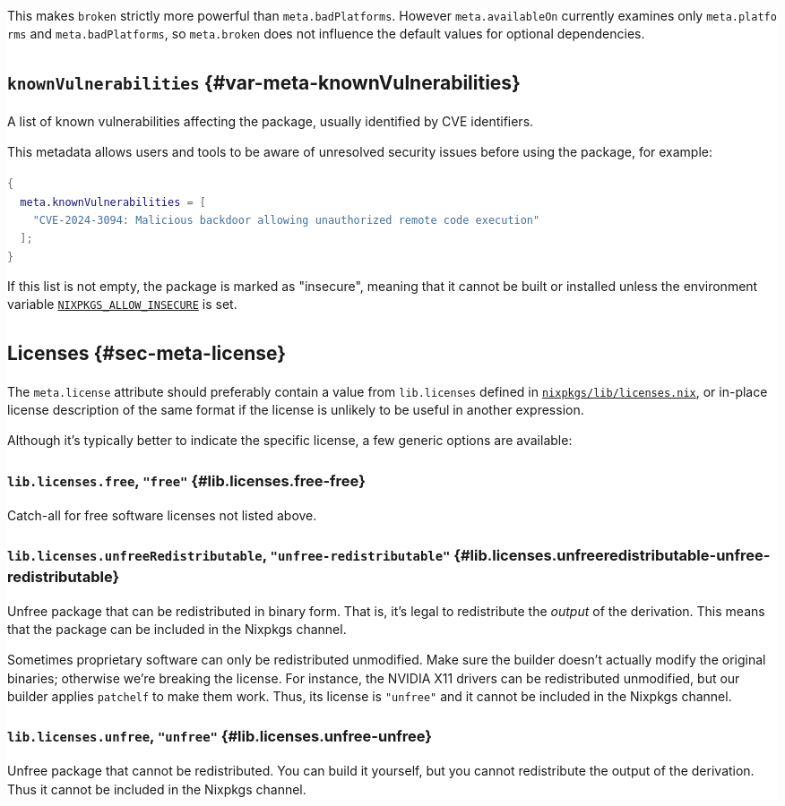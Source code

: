 This makes `broken` strictly more powerful than `meta.badPlatforms`.
However `meta.availableOn` currently examines only `meta.platforms` and `meta.badPlatforms`, so `meta.broken` does not influence the default values for optional dependencies.

## `knownVulnerabilities` {#var-meta-knownVulnerabilities}

A list of known vulnerabilities affecting the package, usually identified by CVE identifiers.

This metadata allows users and tools to be aware of unresolved security issues before using the package, for example:

```nix
{
  meta.knownVulnerabilities = [
    "CVE-2024-3094: Malicious backdoor allowing unauthorized remote code execution"
  ];
}
```

If this list is not empty, the package is marked as "insecure", meaning that it cannot be built or installed unless the environment variable [`NIXPKGS_ALLOW_INSECURE`](#sec-allow-insecure) is set.

## Licenses {#sec-meta-license}

The `meta.license` attribute should preferably contain a value from `lib.licenses` defined in [`nixpkgs/lib/licenses.nix`](https://github.com/NixOS/nixpkgs/blob/master/lib/licenses.nix), or in-place license description of the same format if the license is unlikely to be useful in another expression.

Although it’s typically better to indicate the specific license, a few generic options are available:

### `lib.licenses.free`, `"free"` {#lib.licenses.free-free}

Catch-all for free software licenses not listed above.

### `lib.licenses.unfreeRedistributable`, `"unfree-redistributable"` {#lib.licenses.unfreeredistributable-unfree-redistributable}

Unfree package that can be redistributed in binary form. That is, it’s legal to redistribute the *output* of the derivation. This means that the package can be included in the Nixpkgs channel.

Sometimes proprietary software can only be redistributed unmodified. Make sure the builder doesn’t actually modify the original binaries; otherwise we’re breaking the license. For instance, the NVIDIA X11 drivers can be redistributed unmodified, but our builder applies `patchelf` to make them work. Thus, its license is `"unfree"` and it cannot be included in the Nixpkgs channel.

### `lib.licenses.unfree`, `"unfree"` {#lib.licenses.unfree-unfree}

Unfree package that cannot be redistributed. You can build it yourself, but you cannot redistribute the output of the derivation. Thus it cannot be included in the Nixpkgs channel.
